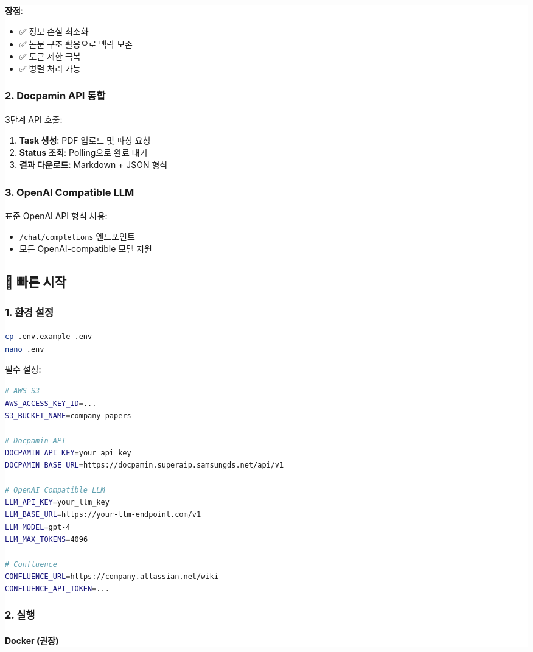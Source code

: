 **장점**:
- ✅ 정보 손실 최소화
- ✅ 논문 구조 활용으로 맥락 보존
- ✅ 토큰 제한 극복
- ✅ 병렬 처리 가능

### 2. Docpamin API 통합

3단계 API 호출:
1. **Task 생성**: PDF 업로드 및 파싱 요청
2. **Status 조회**: Polling으로 완료 대기
3. **결과 다운로드**: Markdown + JSON 형식

### 3. OpenAI Compatible LLM

표준 OpenAI API 형식 사용:
- `/chat/completions` 엔드포인트
- 모든 OpenAI-compatible 모델 지원

## 🚀 빠른 시작

### 1. 환경 설정

```bash
cp .env.example .env
nano .env
```

필수 설정:
```bash
# AWS S3
AWS_ACCESS_KEY_ID=...
S3_BUCKET_NAME=company-papers

# Docpamin API
DOCPAMIN_API_KEY=your_api_key
DOCPAMIN_BASE_URL=https://docpamin.superaip.samsungds.net/api/v1

# OpenAI Compatible LLM
LLM_API_KEY=your_llm_key
LLM_BASE_URL=https://your-llm-endpoint.com/v1
LLM_MODEL=gpt-4
LLM_MAX_TOKENS=4096

# Confluence
CONFLUENCE_URL=https://company.atlassian.net/wiki
CONFLUENCE_API_TOKEN=...
```

### 2. 실행

#### Docker (권장)
